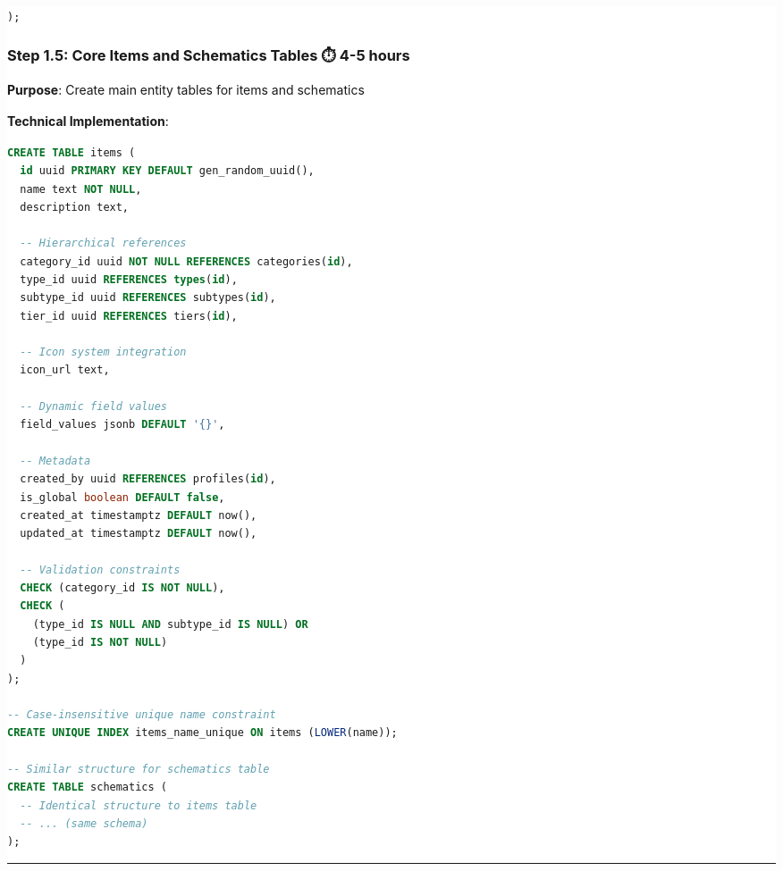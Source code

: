 ```sql
);
```

### **Step 1.5: Core Items and Schematics Tables** ⏱️ 4-5 hours
**Purpose**: Create main entity tables for items and schematics

**Technical Implementation**:
```sql
CREATE TABLE items (
  id uuid PRIMARY KEY DEFAULT gen_random_uuid(),
  name text NOT NULL,
  description text,
  
  -- Hierarchical references
  category_id uuid NOT NULL REFERENCES categories(id),
  type_id uuid REFERENCES types(id),
  subtype_id uuid REFERENCES subtypes(id),
  tier_id uuid REFERENCES tiers(id),
  
  -- Icon system integration
  icon_url text,
  
  -- Dynamic field values
  field_values jsonb DEFAULT '{}',
  
  -- Metadata
  created_by uuid REFERENCES profiles(id),
  is_global boolean DEFAULT false,
  created_at timestamptz DEFAULT now(),
  updated_at timestamptz DEFAULT now(),
  
  -- Validation constraints
  CHECK (category_id IS NOT NULL),
  CHECK (
    (type_id IS NULL AND subtype_id IS NULL) OR
    (type_id IS NOT NULL)
  )
);

-- Case-insensitive unique name constraint
CREATE UNIQUE INDEX items_name_unique ON items (LOWER(name));

-- Similar structure for schematics table
CREATE TABLE schematics (
  -- Identical structure to items table
  -- ... (same schema)
);
```

---
